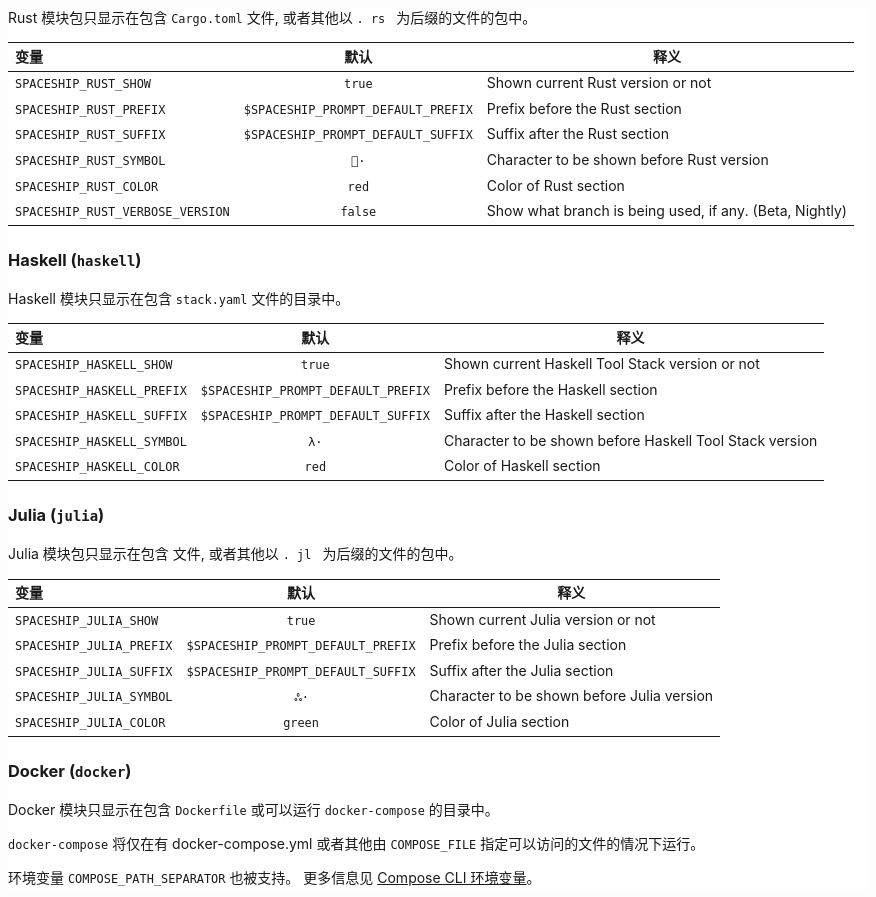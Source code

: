 Rust 模块包只显示在包含 ` Cargo.toml ` 文件, 或者其他以 `. rs ` 为后缀的文件的包中。

| 变量                               |                 默认                 | 释义                                                      |
|:-------------------------------- |:----------------------------------:| ------------------------------------------------------- |
| `SPACESHIP_RUST_SHOW`            |               `true`               | Shown current Rust version or not                       |
| `SPACESHIP_RUST_PREFIX`          | `$SPACESHIP_PROMPT_DEFAULT_PREFIX` | Prefix before the Rust section                          |
| `SPACESHIP_RUST_SUFFIX`          | `$SPACESHIP_PROMPT_DEFAULT_SUFFIX` | Suffix after the Rust section                           |
| `SPACESHIP_RUST_SYMBOL`          |                `🦀·`                | Character to be shown before Rust version               |
| `SPACESHIP_RUST_COLOR`           |               `red`                | Color of Rust section                                   |
| `SPACESHIP_RUST_VERBOSE_VERSION` |              `false`               | Show what branch is being used, if any. (Beta, Nightly) |

### Haskell (`haskell`)

Haskell 模块只显示在包含 `stack.yaml` 文件的目录中。

| 变量                         |                 默认                 | 释义                                                      |
|:-------------------------- |:----------------------------------:| ------------------------------------------------------- |
| `SPACESHIP_HASKELL_SHOW`   |               `true`               | Shown current Haskell Tool Stack version or not         |
| `SPACESHIP_HASKELL_PREFIX` | `$SPACESHIP_PROMPT_DEFAULT_PREFIX` | Prefix before the Haskell section                       |
| `SPACESHIP_HASKELL_SUFFIX` | `$SPACESHIP_PROMPT_DEFAULT_SUFFIX` | Suffix after the Haskell section                        |
| `SPACESHIP_HASKELL_SYMBOL` |                `λ·`                | Character to be shown before Haskell Tool Stack version |
| `SPACESHIP_HASKELL_COLOR`  |               `red`                | Color of Haskell section                                |

### Julia (`julia`)

Julia 模块包只显示在包含    文件, 或者其他以 `. jl ` 为后缀的文件的包中。

| 变量                       |                 默认                 | 释义                                         |
|:------------------------ |:----------------------------------:| ------------------------------------------ |
| `SPACESHIP_JULIA_SHOW`   |               `true`               | Shown current Julia version or not         |
| `SPACESHIP_JULIA_PREFIX` | `$SPACESHIP_PROMPT_DEFAULT_PREFIX` | Prefix before the Julia section            |
| `SPACESHIP_JULIA_SUFFIX` | `$SPACESHIP_PROMPT_DEFAULT_SUFFIX` | Suffix after the Julia section             |
| `SPACESHIP_JULIA_SYMBOL` |                `ஃ·`                | Character to be shown before Julia version |
| `SPACESHIP_JULIA_COLOR`  |              `green`               | Color of Julia section                     |

### Docker (`docker`)

Docker 模块只显示在包含 `Dockerfile` 或可以运行 `docker-compose` 的目录中。

`docker-compose` 将仅在有 docker-compose.yml 或者其他由 `COMPOSE_FILE` 指定可以访问的文件的情况下运行。

环境变量 `COMPOSE_PATH_SEPARATOR` 也被支持。 更多信息见 [Compose CLI 环境变量](https://docs.docker.com/compose/reference/envvars/)。
